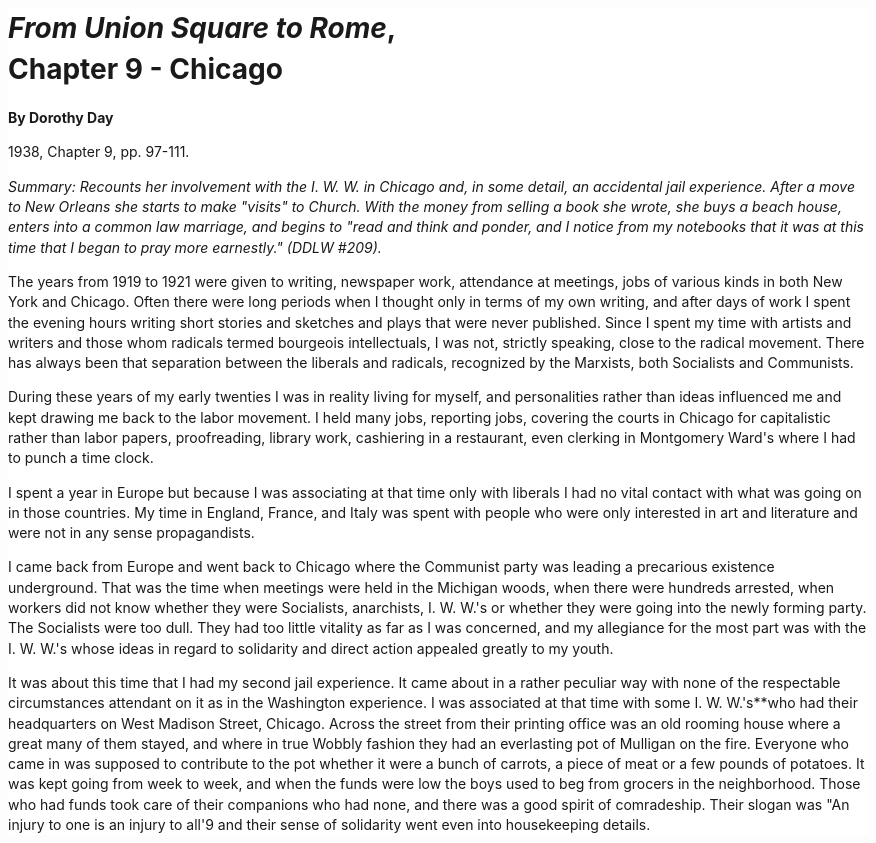*From Union Square to Rome*, \
Chapter 9 - Chicago
==============================

**By Dorothy Day**

1938, Chapter 9, pp. 97-111.

*Summary: Recounts her involvement with the I. W. W. in Chicago and, in
some detail, an accidental jail experience. After a move to New Orleans
she starts to make "visits" to Church. With the money from selling a
book she wrote, she buys a beach house, enters into a common law
marriage, and begins to "read and think and ponder, and I notice from my
notebooks that it was at this time that I began to pray more earnestly."
(DDLW \#209).*

The years from 1919 to 1921 were given to writing, newspaper work,
attendance at meetings, jobs of various kinds in both New York and
Chicago. Often there were long periods when I thought only in terms of
my own writing, and after days of work I spent the evening hours writing
short stories and sketches and plays that were never published. Since I
spent my time with artists and writers and those whom radicals termed
bourgeois intellectuals, I was not, strictly speaking, close to the
radical movement. There has always been that separation between the
liberals and radicals, recognized by the Marxists, both Socialists and
Communists.

During these years of my early twenties I was in reality living for
myself, and personalities rather than ideas influenced me and kept
drawing me back to the labor movement. I held many jobs, reporting jobs,
covering the courts in Chicago for capitalistic rather than labor
papers, proofreading, library work, cashiering in a restaurant, even
clerking in Montgomery Ward's where I had to punch a time clock.

I spent a year in Europe but because I was associating at that time only
with liberals I had no vital contact with what was going on in those
countries. My time in England, France, and Italy was spent with people
who were only interested in art and literature and were not in any sense
propagandists.

I came back from Europe and went back to Chicago where the Communist
party was leading a precarious existence underground. That was the time
when meetings were held in the Michigan woods, when there were hundreds
arrested, when workers did not know whether they were Socialists,
anarchists, I. W. W.'s or whether they were going into the newly forming
party. The Socialists were too dull. They had too little vitality as far
as I was concerned, and my allegiance for the most part was with the I.
W. W.'s whose ideas in regard to solidarity and direct action appealed
greatly to my youth.

It was about this time that I had my second jail experience. It came
about in a rather peculiar way with none of the respectable
circumstances attendant on it as in the Washington experience. I was
associated at that time with some I. W. W.'s**who had their headquarters
on West Madison Street, Chicago. Across the street from their printing
office was an old rooming house where a great many of them stayed, and
where in true Wobbly fashion they had an everlasting pot of Mulligan on
the fire. Everyone who came in was supposed to contribute to the pot
whether it were a bunch of carrots, a piece of meat or a few pounds of
potatoes. It was kept going from week to week, and when the funds were
low the boys used to beg from grocers in the neighborhood. Those who had
funds took care of their companions who had none, and there was a good
spirit of comradeship. Their slogan was "An injury to one is an injury
to all'9 and their sense of solidarity went even into housekeeping
details.
